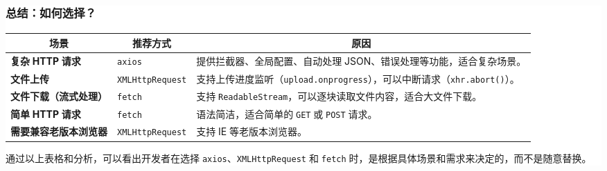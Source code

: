 ### **总结：如何选择？**

| **场景**                  | **推荐方式**       | **原因**                                                                 |
|---------------------------|--------------------|--------------------------------------------------------------------------|
| **复杂 HTTP 请求**         | `axios`           | 提供拦截器、全局配置、自动处理 JSON、错误处理等功能，适合复杂场景。         |
| **文件上传**               | `XMLHttpRequest`  | 支持上传进度监听（`upload.onprogress`），可以中断请求（`xhr.abort()`）。   |
| **文件下载（流式处理）**    | `fetch`           | 支持 `ReadableStream`，可以逐块读取文件内容，适合大文件下载。              |
| **简单 HTTP 请求**         | `fetch`           | 语法简洁，适合简单的 `GET` 或 `POST` 请求。                               |
| **需要兼容老版本浏览器**    | `XMLHttpRequest`  | 支持 IE 等老版本浏览器。                                                  |

通过以上表格和分析，可以看出开发者在选择 `axios`、`XMLHttpRequest` 和 `fetch` 时，是根据具体场景和需求来决定的，而不是随意替换。
